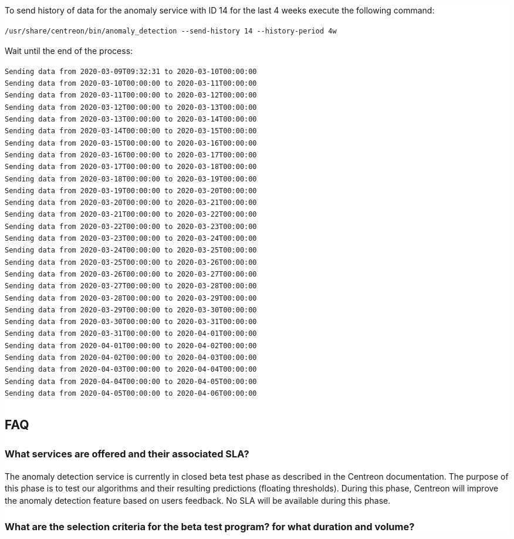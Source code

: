 To send history of data for the anomaly service with ID 14 for the last 4 weeks
execute the following command:

```shell
/usr/share/centreon/bin/anomaly_detection --send-history 14 --history-period 4w
```

Wait until the end of the process:

```shell
Sending data from 2020-03-09T09:32:31 to 2020-03-10T00:00:00
Sending data from 2020-03-10T00:00:00 to 2020-03-11T00:00:00
Sending data from 2020-03-11T00:00:00 to 2020-03-12T00:00:00
Sending data from 2020-03-12T00:00:00 to 2020-03-13T00:00:00
Sending data from 2020-03-13T00:00:00 to 2020-03-14T00:00:00
Sending data from 2020-03-14T00:00:00 to 2020-03-15T00:00:00
Sending data from 2020-03-15T00:00:00 to 2020-03-16T00:00:00
Sending data from 2020-03-16T00:00:00 to 2020-03-17T00:00:00
Sending data from 2020-03-17T00:00:00 to 2020-03-18T00:00:00
Sending data from 2020-03-18T00:00:00 to 2020-03-19T00:00:00
Sending data from 2020-03-19T00:00:00 to 2020-03-20T00:00:00
Sending data from 2020-03-20T00:00:00 to 2020-03-21T00:00:00
Sending data from 2020-03-21T00:00:00 to 2020-03-22T00:00:00
Sending data from 2020-03-22T00:00:00 to 2020-03-23T00:00:00
Sending data from 2020-03-23T00:00:00 to 2020-03-24T00:00:00
Sending data from 2020-03-24T00:00:00 to 2020-03-25T00:00:00
Sending data from 2020-03-25T00:00:00 to 2020-03-26T00:00:00
Sending data from 2020-03-26T00:00:00 to 2020-03-27T00:00:00
Sending data from 2020-03-27T00:00:00 to 2020-03-28T00:00:00
Sending data from 2020-03-28T00:00:00 to 2020-03-29T00:00:00
Sending data from 2020-03-29T00:00:00 to 2020-03-30T00:00:00
Sending data from 2020-03-30T00:00:00 to 2020-03-31T00:00:00
Sending data from 2020-03-31T00:00:00 to 2020-04-01T00:00:00
Sending data from 2020-04-01T00:00:00 to 2020-04-02T00:00:00
Sending data from 2020-04-02T00:00:00 to 2020-04-03T00:00:00
Sending data from 2020-04-03T00:00:00 to 2020-04-04T00:00:00
Sending data from 2020-04-04T00:00:00 to 2020-04-05T00:00:00
Sending data from 2020-04-05T00:00:00 to 2020-04-06T00:00:00
```
## FAQ

### What services are offered and their associated SLA?

The anomaly detection service is currently in closed beta test phase as described in the Centreon documentation. The
purpose of this phase is to test our algorithms and their resulting predictions (floating thresholds).
During this phase, Centreon will improve the anomaly detection feature based on users feedback. No SLA will be available
during this phase.

### What are the selection criteria for the beta test program? for what duration and volume?
